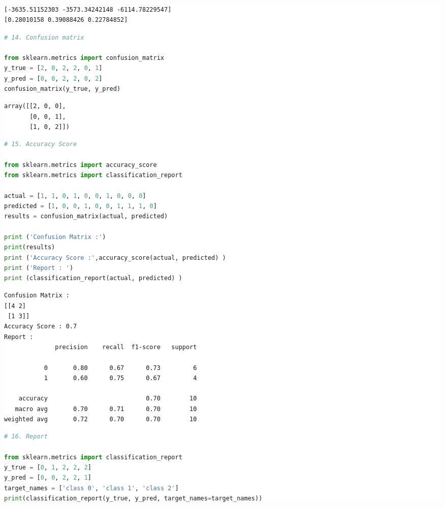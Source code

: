     [-3635.51152303 -3573.34242148 -6114.78229547]
    [0.28010158 0.39088426 0.22784852]



```python
# 14. Confusion matrix

from sklearn.metrics import confusion_matrix
y_true = [2, 0, 2, 2, 0, 1]
y_pred = [0, 0, 2, 2, 0, 2]
confusion_matrix(y_true, y_pred)
```




    array([[2, 0, 0],
           [0, 0, 1],
           [1, 0, 2]])




```python
# 15. Accuracy Score

from sklearn.metrics import accuracy_score 
from sklearn.metrics import classification_report 
  
actual = [1, 1, 0, 1, 0, 0, 1, 0, 0, 0] 
predicted = [1, 0, 0, 1, 0, 0, 1, 1, 1, 0] 
results = confusion_matrix(actual, predicted) 
  
print ('Confusion Matrix :')
print(results) 
print ('Accuracy Score :',accuracy_score(actual, predicted) )
print ('Report : ')
print (classification_report(actual, predicted) )
```

    Confusion Matrix :
    [[4 2]
     [1 3]]
    Accuracy Score : 0.7
    Report : 
                  precision    recall  f1-score   support
    
               0       0.80      0.67      0.73         6
               1       0.60      0.75      0.67         4
    
        accuracy                           0.70        10
       macro avg       0.70      0.71      0.70        10
    weighted avg       0.72      0.70      0.70        10
    



```python
# 16. Report

from sklearn.metrics import classification_report
y_true = [0, 1, 2, 2, 2]
y_pred = [0, 0, 2, 2, 1]
target_names = ['class 0', 'class 1', 'class 2']
print(classification_report(y_true, y_pred, target_names=target_names)) 
```
